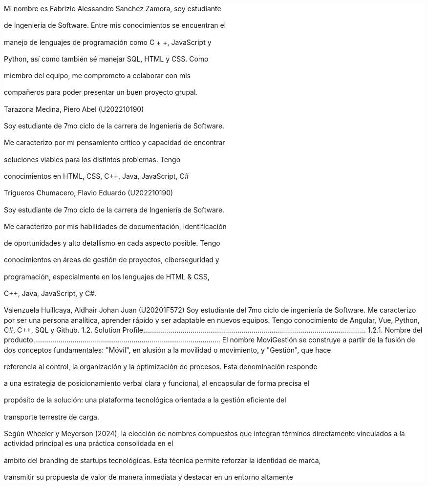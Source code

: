 Mi nombre es Fabrizio Alessandro Sanchez Zamora, soy estudiante

de Ingeniería de Software. Entre mis conocimientos se encuentran el

manejo de lenguajes de programación como C + +, JavaScript y

Python, así como también sé manejar SQL, HTML y CSS. Como

miembro del equipo, me comprometo a colaborar con mis

compañeros para poder presentar un buen proyecto grupal.

Tarazona Medina, Piero Abel (U202210190)

Soy estudiante de 7mo ciclo de la carrera de Ingeniería de Software.

Me caracterizo por mi pensamiento crítico y capacidad de encontrar

soluciones viables para los distintos problemas. Tengo

conocimientos en HTML, CSS, C++, Java, JavaScript, C#

Trigueros Chumacero, Flavio Eduardo (U202210190)

Soy estudiante de 7mo ciclo de la carrera de Ingeniería de Software.

Me caracterizo por mis habilidades de documentación, identificación

de oportunidades y alto detallismo en cada aspecto posible. Tengo

conocimientos en áreas de gestión de proyectos, ciberseguridad y

programación, especialmente en los lenguajes de HTML & CSS,

C++, Java, JavaScript, y C#.

Valenzuela Huillcaya, Aldhair Johan Juan (U20201F572)
Soy estudiante del 7mo ciclo de ingeniería de Software. Me
caracterizo por ser una persona analítica, aprender rápido y ser
adaptable en nuevos equipos. Tengo conocimiento de Angular, Vue,
Python, C#, C++, SQL y Github.
1.2. Solution Profile.................................................................................................................
1.2.1. Nombre del producto...............................................................................................
El nombre MoviGestión se construye a partir de la fusión de dos conceptos
fundamentales: "Móvil", en alusión a la movilidad o movimiento, y "Gestión", que hace

referencia al control, la organización y la optimización de procesos. Esta denominación responde

a una estrategia de posicionamiento verbal clara y funcional, al encapsular de forma precisa el

propósito de la solución: una plataforma tecnológica orientada a la gestión eficiente del

transporte terrestre de carga.

Según Wheeler y Meyerson (2024), la elección de nombres compuestos que integran
términos directamente vinculados a la actividad principal es una práctica consolidada en el

ámbito del branding de startups tecnológicas. Esta técnica permite reforzar la identidad de marca,

transmitir su propuesta de valor de manera inmediata y destacar en un entorno altamente
